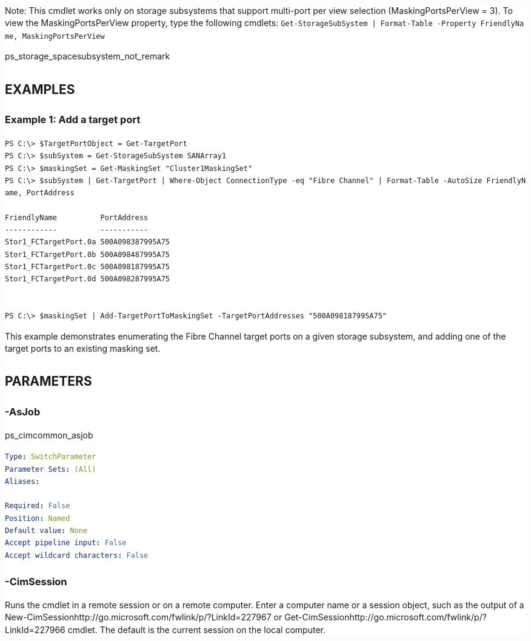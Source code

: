 Note: This cmdlet works only on storage subsystems that support multi-port per view selection (MaskingPortsPerView = 3).
To view the MaskingPortsPerView property, type the following cmdlets: `Get-StorageSubSystem | Format-Table -Property FriendlyName, MaskingPortsPerView`

ps_storage_spacesubsystem_not_remark

## EXAMPLES

### Example 1: Add a target port
```
PS C:\> $TargetPortObject = Get-TargetPort
PS C:\> $subSystem = Get-StorageSubSystem SANArray1
PS C:\> $maskingSet = Get-MaskingSet "Cluster1MaskingSet"
PS C:\> $subSystem | Get-TargetPort | Where-Object ConnectionType -eq "Fibre Channel" | Format-Table -AutoSize FriendlyName, PortAddress

FriendlyName          PortAddress
------------          -----------
Stor1_FCTargetPort.0a 500A098387995A75
Stor1_FCTargetPort.0b 500A098487995A75
Stor1_FCTargetPort.0c 500A098187995A75
Stor1_FCTargetPort.0d 500A098287995A75


PS C:\> $maskingSet | Add-TargetPortToMaskingSet -TargetPortAddresses "500A098187995A75"
```

This example demonstrates enumerating the Fibre Channel target ports on a given storage subsystem, and adding one of the target ports to an existing masking set.

## PARAMETERS

### -AsJob
ps_cimcommon_asjob

```yaml
Type: SwitchParameter
Parameter Sets: (All)
Aliases: 

Required: False
Position: Named
Default value: None
Accept pipeline input: False
Accept wildcard characters: False
```

### -CimSession
Runs the cmdlet in a remote session or on a remote computer.
Enter a computer name or a session object, such as the output of a New-CimSessionhttp://go.microsoft.com/fwlink/p/?LinkId=227967 or Get-CimSessionhttp://go.microsoft.com/fwlink/p/?LinkId=227966 cmdlet.
The default is the current session on the local computer.
